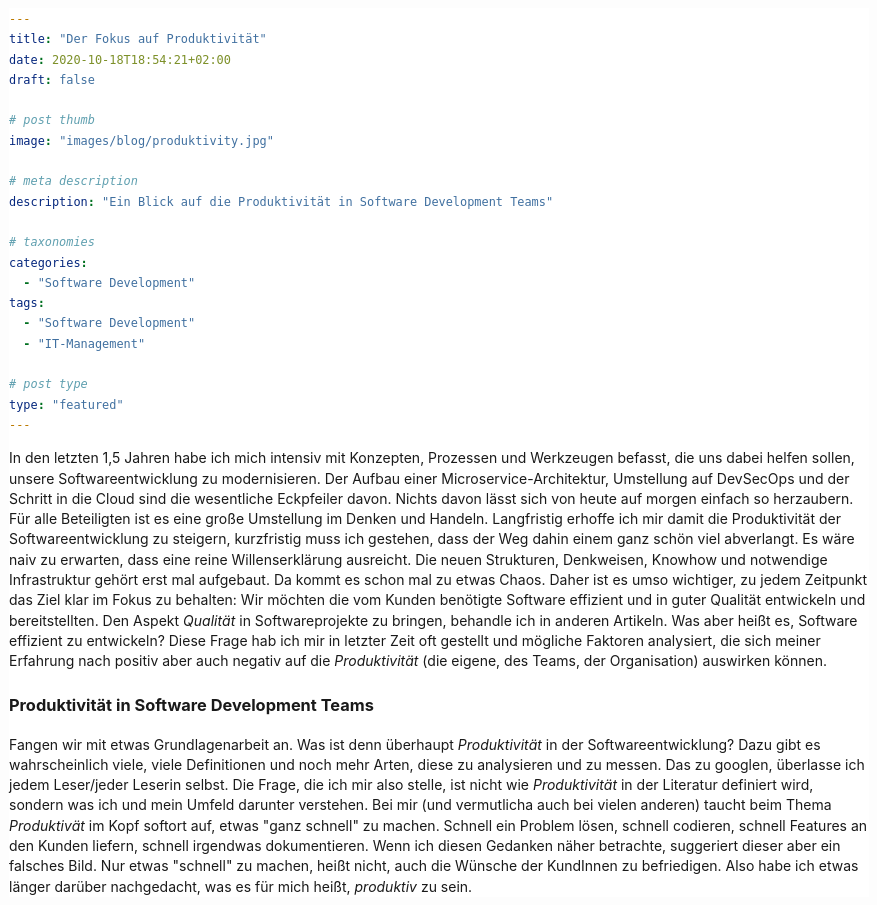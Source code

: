 ```yaml
---
title: "Der Fokus auf Produktivität"
date: 2020-10-18T18:54:21+02:00
draft: false

# post thumb
image: "images/blog/produktivity.jpg"

# meta description
description: "Ein Blick auf die Produktivität in Software Development Teams"

# taxonomies
categories: 
  - "Software Development"
tags:
  - "Software Development"
  - "IT-Management"

# post type
type: "featured"
---
```


In den letzten 1,5 Jahren habe ich mich intensiv mit Konzepten, Prozessen und Werkzeugen befasst, die uns dabei helfen sollen, unsere Softwareentwicklung zu modernisieren. Der Aufbau einer Microservice-Architektur, Umstellung auf DevSecOps und der Schritt in die Cloud sind die wesentliche Eckpfeiler davon. Nichts davon lässt sich von heute auf morgen einfach so herzaubern. Für alle Beteiligten ist es eine große Umstellung im Denken und Handeln. Langfristig erhoffe ich mir damit die Produktivität der Softwareentwicklung zu steigern, kurzfristig muss ich gestehen, dass der Weg dahin einem ganz schön viel abverlangt. 
Es wäre naiv zu erwarten, dass eine reine Willenserklärung ausreicht. Die neuen Strukturen, Denkweisen, Knowhow und notwendige Infrastruktur gehört erst mal aufgebaut. Da kommt es schon mal zu etwas Chaos. Daher ist es umso wichtiger, zu jedem Zeitpunkt das Ziel klar im Fokus zu behalten: Wir möchten die vom Kunden benötigte Software effizient und in guter Qualität entwickeln und bereitstellten.
Den Aspekt *Qualität* in Softwareprojekte zu bringen, behandle ich in anderen Artikeln.
Was aber heißt es, Software effizient zu entwickeln? 
Diese Frage hab ich mir in letzter Zeit oft gestellt und mögliche Faktoren analysiert, die sich meiner Erfahrung nach positiv aber auch negativ auf die *Produktivität* (die eigene, des Teams, der Organisation) auswirken können.

### Produktivität in Software Development Teams

Fangen wir mit etwas Grundlagenarbeit an. Was ist denn überhaupt *Produktivität* in der Softwareentwicklung?
Dazu gibt es wahrscheinlich viele, viele Definitionen und noch mehr Arten, diese zu analysieren und zu messen. Das zu googlen, überlasse ich jedem Leser/jeder Leserin selbst. 
Die Frage, die ich mir also stelle, ist nicht wie *Produktivität* in der Literatur definiert wird, sondern was ich und mein Umfeld darunter verstehen.
Bei mir (und vermutlicha auch bei vielen anderen) taucht beim Thema *Produktivät* im Kopf softort auf, etwas "ganz schnell" zu machen. Schnell ein Problem lösen, schnell codieren, schnell Features an den Kunden liefern, schnell irgendwas dokumentieren.
Wenn ich diesen Gedanken näher betrachte, suggeriert dieser aber ein falsches Bild. Nur etwas "schnell" zu machen, heißt nicht, auch die Wünsche der KundInnen zu befriedigen. Also habe ich etwas länger darüber nachgedacht, was es für mich heißt, *produktiv* zu sein.
